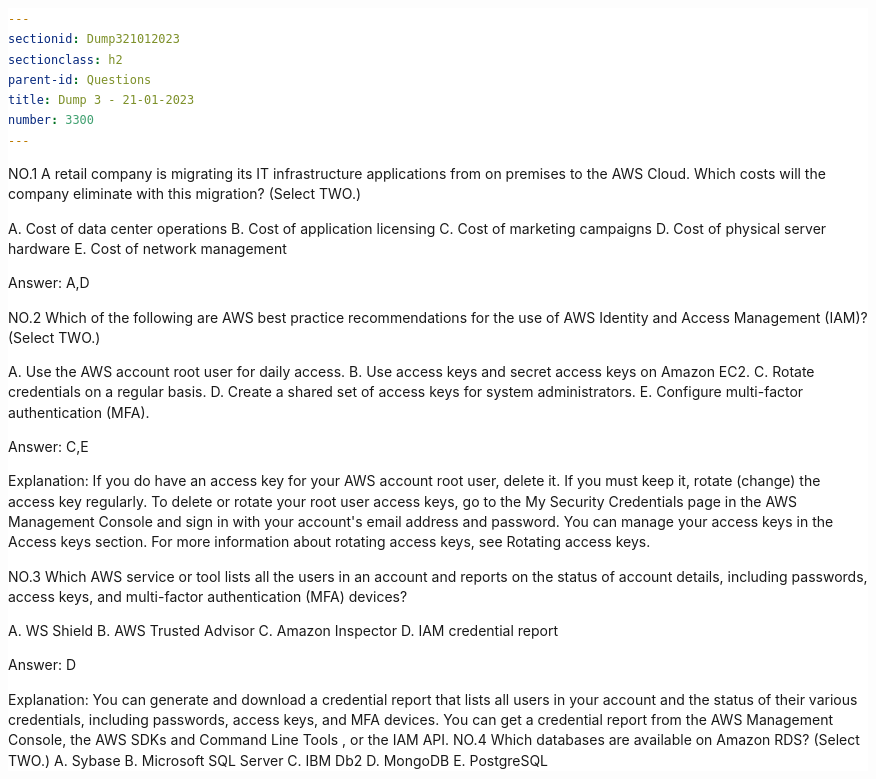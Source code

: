 ```yaml
---
sectionid: Dump321012023
sectionclass: h2
parent-id: Questions
title: Dump 3 - 21-01-2023
number: 3300
---
```


NO.1 A retail company is migrating its IT infrastructure applications from on premises to the AWS
Cloud.
Which costs will the company eliminate with this migration? (Select TWO.)

A. Cost of data center operations
B. Cost of application licensing
C. Cost of marketing campaigns
D. Cost of physical server hardware
E. Cost of network management

Answer: A,D

NO.2 Which of the following are AWS best practice recommendations for the use of AWS Identity
and Access Management (IAM)? (Select TWO.)

A. Use the AWS account root user for daily access.
B. Use access keys and secret access keys on Amazon EC2.
C. Rotate credentials on a regular basis.
D. Create a shared set of access keys for system administrators.
E. Configure multi-factor authentication (MFA).

Answer: C,E

Explanation:
If you do have an access key for your AWS account root user, delete it. If you must keep it, rotate
(change) the access key regularly. To delete or rotate your root user access keys, go to the My
Security Credentials page in the AWS Management Console and sign in with your account's email
address and password. You can manage your access keys in the Access keys section. For more
information about rotating access keys, see Rotating access keys.

NO.3 Which AWS service or tool lists all the users in an account and reports on the status of account
details, including passwords, access keys, and multi-factor authentication (MFA) devices?

A. WS Shield
B. AWS Trusted Advisor
C. Amazon Inspector
D. IAM credential report

Answer: D

Explanation:
You can generate and download a credential report that lists all users in your account and the status
of their various credentials, including passwords, access keys, and MFA devices. You can get a
credential report from the AWS Management Console, the AWS SDKs and Command Line Tools , or
the IAM API.
NO.4 Which databases are available on Amazon RDS? (Select TWO.)
A. Sybase
B. Microsoft SQL Server
C. IBM Db2
D. MongoDB
E. PostgreSQL
